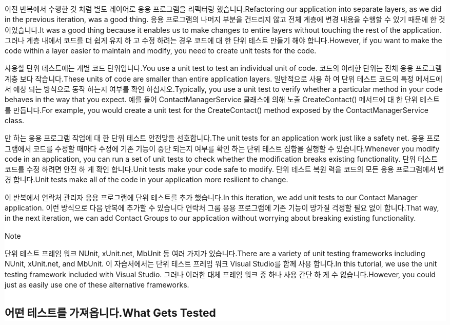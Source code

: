 <span data-ttu-id="a9b7b-151">이전 반복에서 수행한 것 처럼 별도 레이어로 응용 프로그램을 리팩터링 했습니다.</span><span class="sxs-lookup"><span data-stu-id="a9b7b-151">Refactoring our application into separate layers, as we did in the previous iteration, was a good thing.</span></span> <span data-ttu-id="a9b7b-152">응용 프로그램의 나머지 부분을 건드리지 않고 전체 계층에 변경 내용을 수행할 수 있기 때문에 한 것 이었습니다.</span><span class="sxs-lookup"><span data-stu-id="a9b7b-152">It was a good thing because it enables us to make changes to entire layers without touching the rest of the application.</span></span> <span data-ttu-id="a9b7b-153">그러나 계층 내에서 코드를 더 쉽게 유지 하 고 수정 하려는 경우 코드에 대 한 단위 테스트 만들기 해야 합니다.</span><span class="sxs-lookup"><span data-stu-id="a9b7b-153">However, if you want to make the code within a layer easier to maintain and modify, you need to create unit tests for the code.</span></span>

<span data-ttu-id="a9b7b-154">사용할 단위 테스트에는 개별 코드 단위입니다.</span><span class="sxs-lookup"><span data-stu-id="a9b7b-154">You use a unit test to test an individual unit of code.</span></span> <span data-ttu-id="a9b7b-155">코드의 이러한 단위는 전체 응용 프로그램 계층 보다 작습니다.</span><span class="sxs-lookup"><span data-stu-id="a9b7b-155">These units of code are smaller than entire application layers.</span></span> <span data-ttu-id="a9b7b-156">일반적으로 사용 하 여 단위 테스트 코드의 특정 메서드에서 예상 되는 방식으로 동작 하는지 여부를 확인 하십시오.</span><span class="sxs-lookup"><span data-stu-id="a9b7b-156">Typically, you use a unit test to verify whether a particular method in your code behaves in the way that you expect.</span></span> <span data-ttu-id="a9b7b-157">예를 들어 ContactManagerService 클래스에 의해 노출 CreateContact() 메서드에 대 한 단위 테스트를 만듭니다.</span><span class="sxs-lookup"><span data-stu-id="a9b7b-157">For example, you would create a unit test for the CreateContact() method exposed by the ContactManagerService class.</span></span>

<span data-ttu-id="a9b7b-158">만 하는 응용 프로그램 작업에 대 한 단위 테스트 안전망을 선호합니다.</span><span class="sxs-lookup"><span data-stu-id="a9b7b-158">The unit tests for an application work just like a safety net.</span></span> <span data-ttu-id="a9b7b-159">응용 프로그램에서 코드를 수정할 때마다 수정에 기존 기능이 중단 되는지 여부를 확인 하는 단위 테스트 집합을 실행할 수 있습니다.</span><span class="sxs-lookup"><span data-stu-id="a9b7b-159">Whenever you modify code in an application, you can run a set of unit tests to check whether the modification breaks existing functionality.</span></span> <span data-ttu-id="a9b7b-160">단위 테스트 코드를 수정 하려면 안전 하 게 확인 합니다.</span><span class="sxs-lookup"><span data-stu-id="a9b7b-160">Unit tests make your code safe to modify.</span></span> <span data-ttu-id="a9b7b-161">단위 테스트 복원 력을 코드의 모든 응용 프로그램에서 변경 합니다.</span><span class="sxs-lookup"><span data-stu-id="a9b7b-161">Unit tests make all of the code in your application more resilient to change.</span></span>

<span data-ttu-id="a9b7b-162">이 반복에서 연락처 관리자 응용 프로그램에 단위 테스트를 추가 했습니다.</span><span class="sxs-lookup"><span data-stu-id="a9b7b-162">In this iteration, we add unit tests to our Contact Manager application.</span></span> <span data-ttu-id="a9b7b-163">이런 방식으로 다음 반복에 추가할 수 있습니다 연락처 그룹 응용 프로그램에 기존 기능이 망가질 걱정할 필요 없이 합니다.</span><span class="sxs-lookup"><span data-stu-id="a9b7b-163">That way, in the next iteration, we can add Contact Groups to our application without worrying about breaking existing functionality.</span></span>

> [!NOTE] 
> 
> <span data-ttu-id="a9b7b-164">단위 테스트 프레임 워크 NUnit, xUnit.net, MbUnit 등 여러 가지가 있습니다.</span><span class="sxs-lookup"><span data-stu-id="a9b7b-164">There are a variety of unit testing frameworks including NUnit, xUnit.net, and MbUnit.</span></span> <span data-ttu-id="a9b7b-165">이 자습서에서는 단위 테스트 프레임 워크 Visual Studio를 함께 사용 합니다.</span><span class="sxs-lookup"><span data-stu-id="a9b7b-165">In this tutorial, we use the unit testing framework included with Visual Studio.</span></span> <span data-ttu-id="a9b7b-166">그러나 이러한 대체 프레임 워크 중 하나 사용 간단 하 게 수 없습니다.</span><span class="sxs-lookup"><span data-stu-id="a9b7b-166">However, you could just as easily use one of these alternative frameworks.</span></span>


## <a name="what-gets-tested"></a><span data-ttu-id="a9b7b-167">어떤 테스트를 가져옵니다.</span><span class="sxs-lookup"><span data-stu-id="a9b7b-167">What Gets Tested</span></span>
